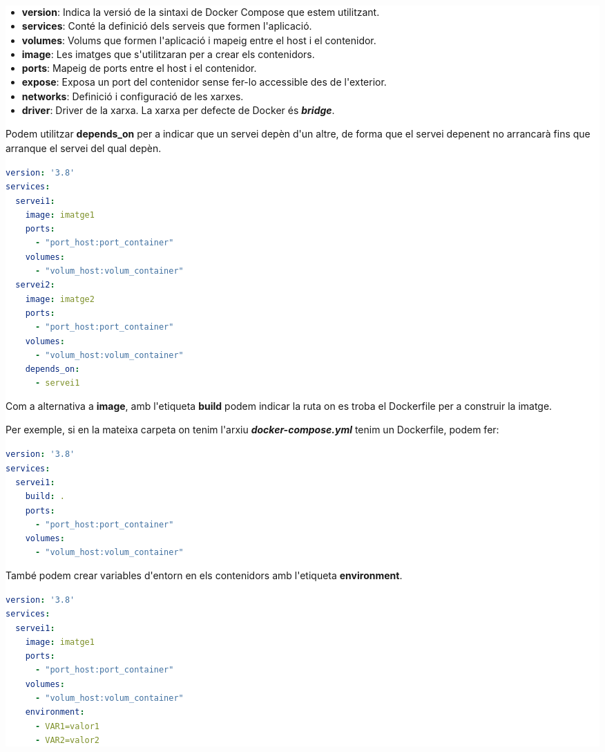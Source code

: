 * **version**: Indica la versió de la sintaxi de Docker Compose que estem utilitzant.
* **services**: Conté la definició dels serveis que formen l'aplicació.
* **volumes**: Volums que formen l'aplicació i mapeig entre el host i el contenidor.
* **image**: Les imatges que s'utilitzaran per a crear els contenidors.
* **ports**: Mapeig de ports entre el host i el contenidor.
* **expose**: Exposa un port del contenidor sense fer-lo accessible des de l'exterior.
* **networks**: Definició i configuració de les xarxes.
* **driver**: Driver de la xarxa. La xarxa per defecte de Docker és ***bridge***.

Podem utilitzar **depends_on** per a indicar que un servei depèn d'un altre, de forma que el servei depenent no arrancarà fins que arranque el servei del qual depèn.

```yaml
version: '3.8'
services:
  servei1:
    image: imatge1
    ports:
      - "port_host:port_container"
    volumes:
      - "volum_host:volum_container"
  servei2:
    image: imatge2
    ports:
      - "port_host:port_container"
    volumes:
      - "volum_host:volum_container"
    depends_on:
      - servei1
```

Com a alternativa a **image**, amb l'etiqueta **build** podem indicar la ruta on es troba el Dockerfile per a construir la imatge.

Per exemple, si en la mateixa carpeta on tenim l'arxiu ***docker-compose.yml*** tenim un Dockerfile, podem fer:

```yaml
version: '3.8'
services:
  servei1:
    build: .
    ports:
      - "port_host:port_container"
    volumes:
      - "volum_host:volum_container"
```

També podem crear variables d'entorn en els contenidors amb l'etiqueta **environment**.

```yaml
version: '3.8'
services:
  servei1:
    image: imatge1
    ports:
      - "port_host:port_container"
    volumes:
      - "volum_host:volum_container"
    environment:
      - VAR1=valor1
      - VAR2=valor2
```
